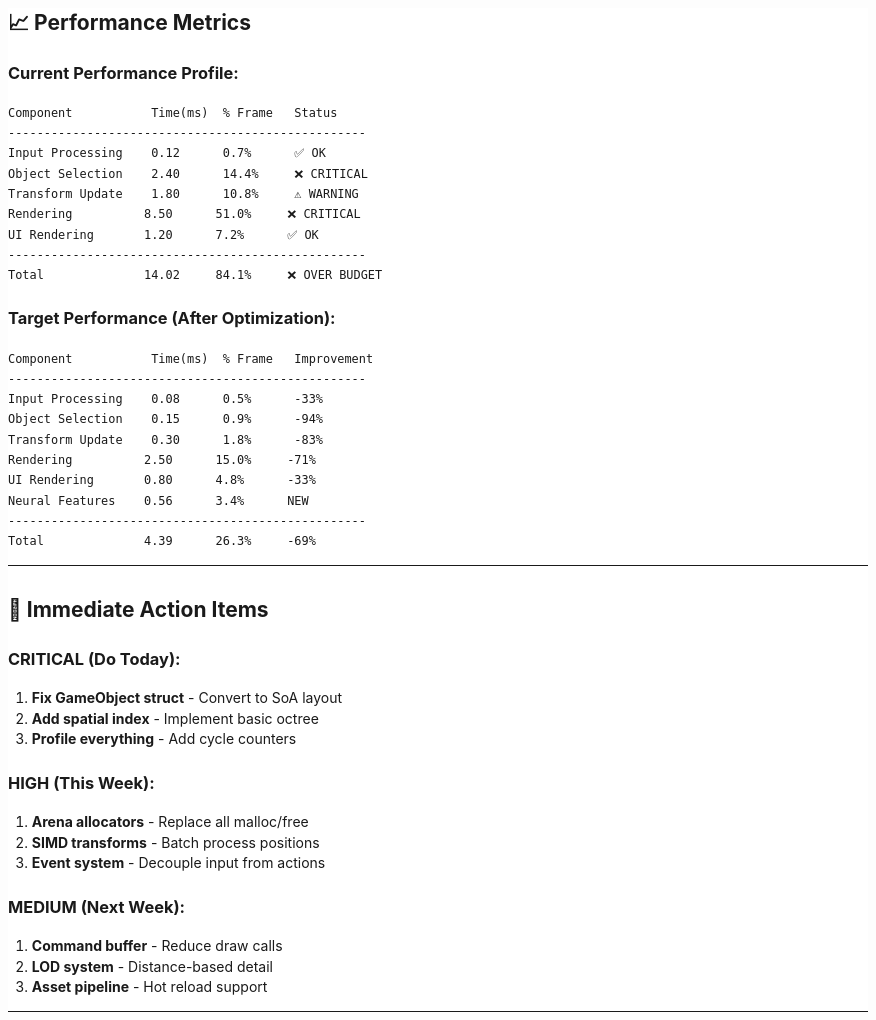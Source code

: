 
## 📈 Performance Metrics

### Current Performance Profile:
```
Component           Time(ms)  % Frame   Status
--------------------------------------------------
Input Processing    0.12      0.7%      ✅ OK
Object Selection    2.40      14.4%     ❌ CRITICAL
Transform Update    1.80      10.8%     ⚠️ WARNING
Rendering          8.50      51.0%     ❌ CRITICAL
UI Rendering       1.20      7.2%      ✅ OK
--------------------------------------------------
Total              14.02     84.1%     ❌ OVER BUDGET
```

### Target Performance (After Optimization):
```
Component           Time(ms)  % Frame   Improvement
--------------------------------------------------
Input Processing    0.08      0.5%      -33%
Object Selection    0.15      0.9%      -94%
Transform Update    0.30      1.8%      -83%
Rendering          2.50      15.0%     -71%
UI Rendering       0.80      4.8%      -33%
Neural Features    0.56      3.4%      NEW
--------------------------------------------------
Total              4.39      26.3%     -69%
```

---

## 🔧 Immediate Action Items

### CRITICAL (Do Today):
1. **Fix GameObject struct** - Convert to SoA layout
2. **Add spatial index** - Implement basic octree
3. **Profile everything** - Add cycle counters

### HIGH (This Week):
1. **Arena allocators** - Replace all malloc/free
2. **SIMD transforms** - Batch process positions
3. **Event system** - Decouple input from actions

### MEDIUM (Next Week):
1. **Command buffer** - Reduce draw calls
2. **LOD system** - Distance-based detail
3. **Asset pipeline** - Hot reload support

---
